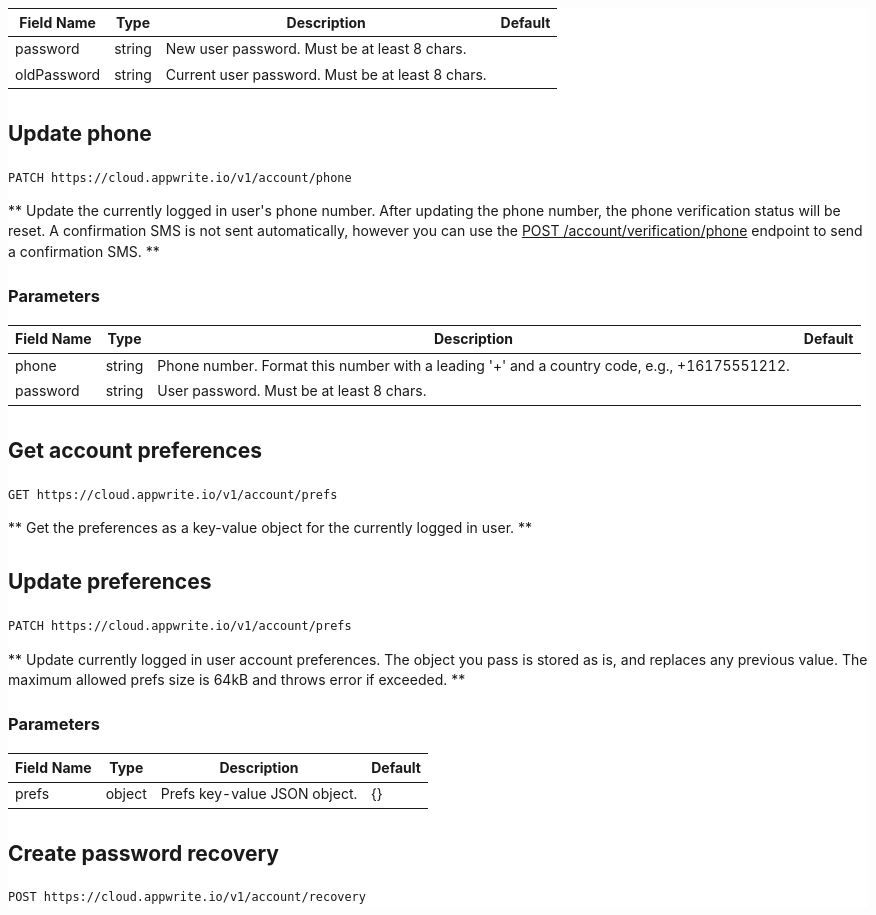 | Field Name | Type | Description | Default |
| --- | --- | --- | --- |
| password | string | New user password. Must be at least 8 chars. |  |
| oldPassword | string | Current user password. Must be at least 8 chars. |  |

## Update phone

```http request
PATCH https://cloud.appwrite.io/v1/account/phone
```

** Update the currently logged in user&#039;s phone number. After updating the phone number, the phone verification status will be reset. A confirmation SMS is not sent automatically, however you can use the [POST /account/verification/phone](https://appwrite.io/docs/references/cloud/client-web/account#createPhoneVerification) endpoint to send a confirmation SMS. **

### Parameters

| Field Name | Type | Description | Default |
| --- | --- | --- | --- |
| phone | string | Phone number. Format this number with a leading '+' and a country code, e.g., +16175551212. |  |
| password | string | User password. Must be at least 8 chars. |  |

## Get account preferences

```http request
GET https://cloud.appwrite.io/v1/account/prefs
```

** Get the preferences as a key-value object for the currently logged in user. **

## Update preferences

```http request
PATCH https://cloud.appwrite.io/v1/account/prefs
```

** Update currently logged in user account preferences. The object you pass is stored as is, and replaces any previous value. The maximum allowed prefs size is 64kB and throws error if exceeded. **

### Parameters

| Field Name | Type | Description | Default |
| --- | --- | --- | --- |
| prefs | object | Prefs key-value JSON object. | {} |

## Create password recovery

```http request
POST https://cloud.appwrite.io/v1/account/recovery
```
